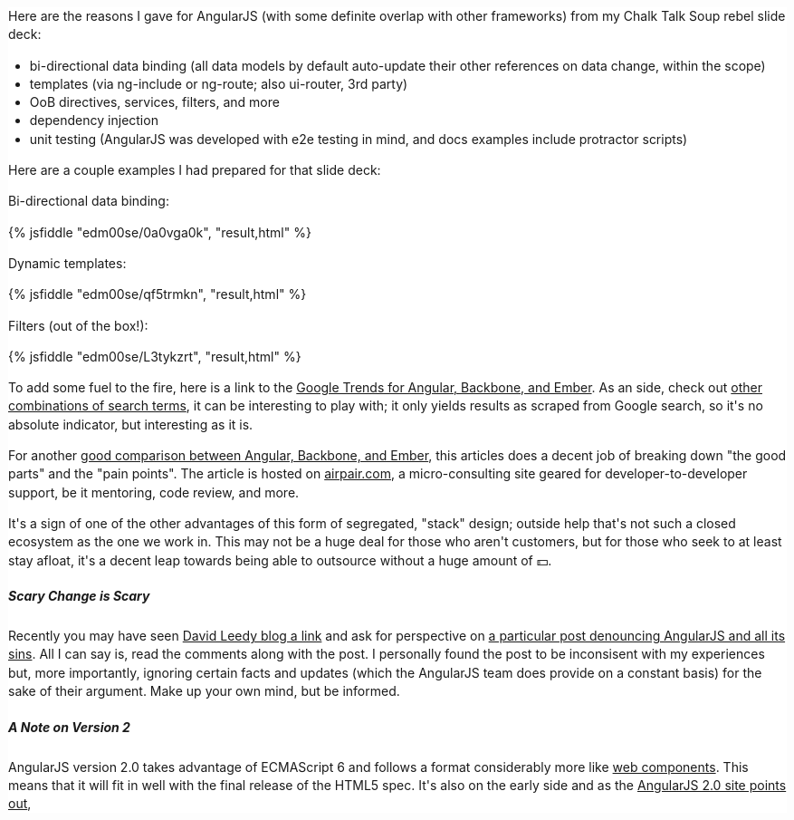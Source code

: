 Here are the reasons I gave for AngularJS (with some definite overlap with other frameworks) from my Chalk Talk Soup rebel slide deck:

- bi-directional data binding (all data models by default auto-update their other references on data change, within the scope)
- templates (via ng-include or ng-route; also ui-router, 3rd party)
- OoB directives, services, filters, and more
- dependency injection
- unit testing (AngularJS was developed with e2e testing in mind, and docs examples include protractor scripts)

Here are a couple examples I had prepared for that slide deck:

Bi-directional data binding:

{% jsfiddle "edm00se/0a0vga0k", "result,html" %}

Dynamic templates:

{% jsfiddle "edm00se/qf5trmkn", "result,html" %}

Filters (out of the box!):

{% jsfiddle "edm00se/L3tykzrt", "result,html" %}

To add some fuel to the fire, here is a link to the [Google Trends for Angular, Backbone, and Ember](https://www.google.com/trends/explore?hl=en-US#q=ember.js,+angularjs,+backbone.js&cmpt=q). As an side, check out [other combinations of search terms](https://www.google.com/trends/explore?hl=en-US#q=xpages,+coldfusion&cmpt=q), it can be interesting to play with; it only yields results as scraped from Google search, so it's no absolute indicator, but interesting as it is.

For another [good comparison between Angular, Backbone, and Ember](https://www.airpair.com/js/javascript-framework-comparison), this articles does a decent job of breaking down "the good parts" and the "pain points". The article is hosted on [airpair.com](https://www.airpair.com/about), a micro-consulting site geared for developer-to-developer support, be it mentoring, code review, and more.

It's a sign of one of the other advantages of this form of segregated, "stack" design; outside help that's not such a closed ecosystem as the one we work in. This may not be a huge deal for those who aren't customers, but for those who seek to at least stay afloat, it's a decent leap towards being able to outsource without a huge amount of 💵.

##### Scary Change is Scary

Recently you may have seen [David Leedy blog a link](https://www.notesin9.com/2015/05/27/thinking-of-angularjs-maybe-its-not-all-that-and-a-bag-of-chips-after-all/) and ask for perspective on [a particular post denouncing AngularJS and all its sins](https://medium.com/@mnemon1ck/why-you-should-not-use-angularjs-1df5ddf6fc99). All I can say is, read the comments along with the post. I personally found the post to be inconsisent with my experiences but, more importantly, ignoring certain facts and updates (which the AngularJS team does provide on a constant basis) for the sake of their argument. Make up your own mind, but be informed.

##### A Note on Version 2

AngularJS version 2.0 takes advantage of ECMAScript 6 and follows a format considerably more like [web components](https://webcomponents.org/). This means that it will fit in well with the final release of the HTML5 spec. It's also on the early side and as the [AngularJS 2.0 site points out](https://angular.io/docs/js/latest/),
